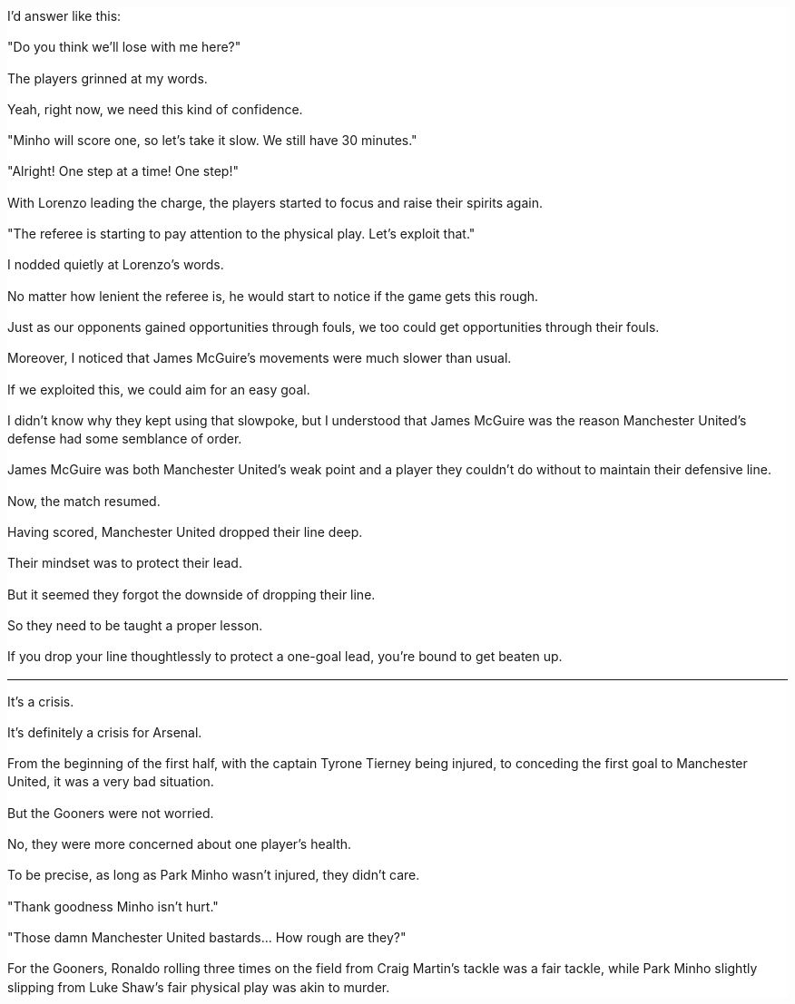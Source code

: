 I’d answer like this:

"Do you think we’ll lose with me here?"

The players grinned at my words.

Yeah, right now, we need this kind of confidence.

"Minho will score one, so let’s take it slow. We still have 30 minutes."

"Alright! One step at a time! One step!"

With Lorenzo leading the charge, the players started to focus and raise their spirits again.

"The referee is starting to pay attention to the physical play. Let’s exploit that."

I nodded quietly at Lorenzo’s words.

No matter how lenient the referee is, he would start to notice if the game gets this rough.

Just as our opponents gained opportunities through fouls, we too could get opportunities through their fouls.

Moreover, I noticed that James McGuire’s movements were much slower than usual.

If we exploited this, we could aim for an easy goal.

I didn’t know why they kept using that slowpoke, but I understood that James McGuire was the reason Manchester United’s defense had some semblance of order.

James McGuire was both Manchester United’s weak point and a player they couldn’t do without to maintain their defensive line.

Now, the match resumed.

Having scored, Manchester United dropped their line deep.

Their mindset was to protect their lead.

But it seemed they forgot the downside of dropping their line.

So they need to be taught a proper lesson.

If you drop your line thoughtlessly to protect a one-goal lead, you’re bound to get beaten up.

* * *

It’s a crisis.

It’s definitely a crisis for Arsenal.

From the beginning of the first half, with the captain Tyrone Tierney being injured, to conceding the first goal to Manchester United, it was a very bad situation.

But the Gooners were not worried.

No, they were more concerned about one player’s health.

To be precise, as long as Park Minho wasn’t injured, they didn’t care.

"Thank goodness Minho isn’t hurt."

"Those damn Manchester United bastards... How rough are they?"

For the Gooners, Ronaldo rolling three times on the field from Craig Martin’s tackle was a fair tackle, while Park Minho slightly slipping from Luke Shaw’s fair physical play was akin to murder.
